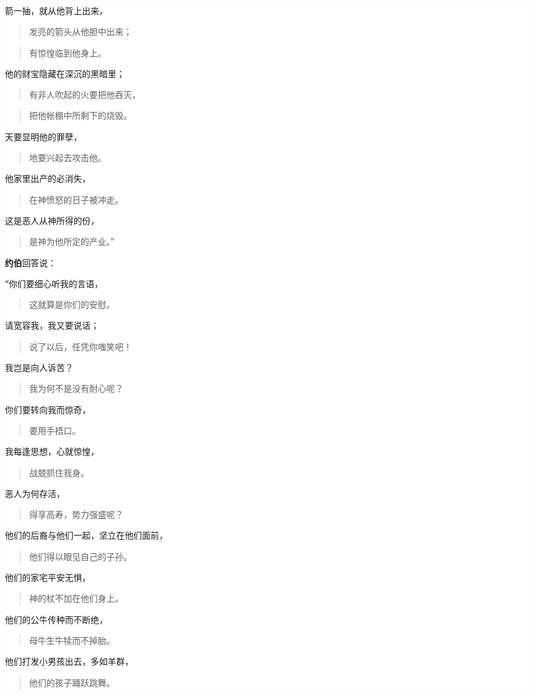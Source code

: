 箭一抽，就从他背上出来，

> 发亮的箭头从他胆中出来；

> 有惊惶临到他身上。

他的财宝隐藏在深沉的黑暗里；

> 有非人吹起的火要把他吞灭，

> 把他帐棚中所剩下的烧毁。

天要显明他的罪孽，

> 地要兴起去攻击他。

他家里出产的必消失，

> 在神愤怒的日子被冲走。

这是恶人从神所得的份，

> 是神为他所定的产业。”

**约伯**回答说：

“你们要细心听我的言语，

> 这就算是你们的安慰。

请宽容我，我又要说话；

> 说了以后，任凭你嗤笑吧！

我岂是向人诉苦？

> 我为何不是没有耐心呢？

你们要转向我而惊奇，

> 要用手捂口。

我每逢思想，心就惊惶，

> 战兢抓住我身。

恶人为何存活，

> 得享高寿，势力强盛呢？

他们的后裔与他们一起，坚立在他们面前，

> 他们得以眼见自己的子孙。

他们的家宅平安无惧，

> 神的杖不加在他们身上。

他们的公牛传种而不断绝，

> 母牛生牛犊而不掉胎。

他们打发小男孩出去，多如羊群，

> 他们的孩子踊跃跳舞。
